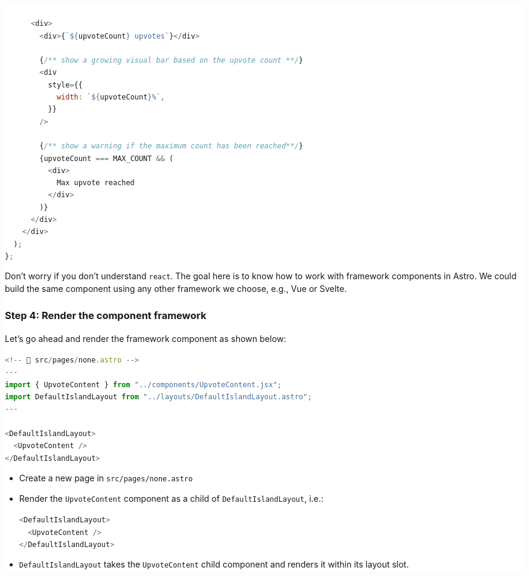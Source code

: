```js

      <div>
        <div>{`${upvoteCount} upvotes`}</div>

		{/** show a growing visual bar based on the upvote count **/}
        <div
          style={{
            width: `${upvoteCount}%`,
          }}
        />

		{/** show a warning if the maximum count has been reached**/}
        {upvoteCount === MAX_COUNT && (
          <div>
            Max upvote reached
          </div>
        )}
      </div>
    </div>
  );
};

```

Don’t worry if you don’t understand `react`. The goal here is to know how to work with framework components in Astro. We could build the same component using any other framework we choose, e.g., Vue or Svelte.

### Step 4: Render the component framework

Let’s go ahead and render the framework component as shown below:

```js
<!-- 📂 src/pages/none.astro -->
---
import { UpvoteContent } from "../components/UpvoteContent.jsx";
import DefaultIslandLayout from "../layouts/DefaultIslandLayout.astro";
---

<DefaultIslandLayout>
  <UpvoteContent />
</DefaultIslandLayout>
```

- Create a new page in `src/pages/none.astro`
- Render the `UpvoteContent` component as a child of `DefaultIslandLayout`, i.e.:

  ```js
  <DefaultIslandLayout>
    <UpvoteContent />
  </DefaultIslandLayout>
  ```

- `DefaultIslandLayout` takes the `UpvoteContent` child component and renders it within its layout slot.
